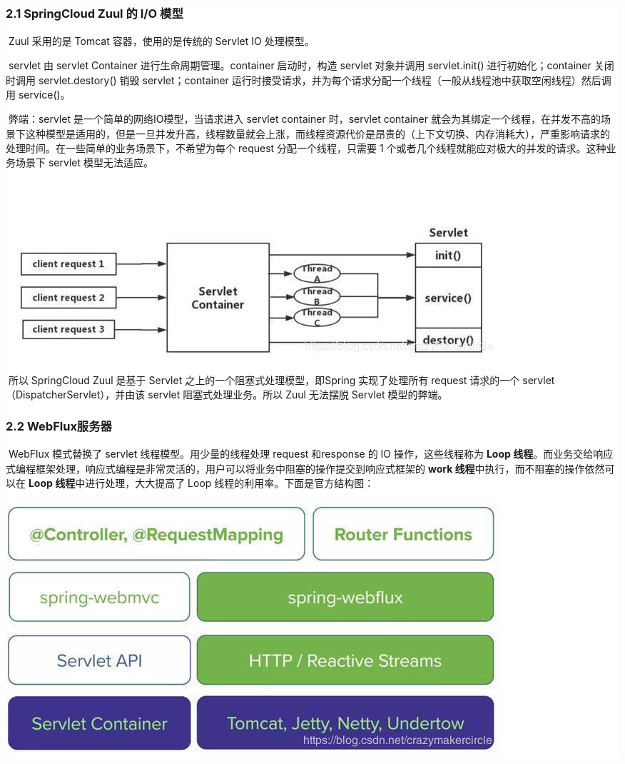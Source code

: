 ### 2.1 SpringCloud Zuul 的 I/O 模型

​        Zuul 采用的是 Tomcat 容器，使用的是传统的 Servlet IO 处理模型。

​        servlet 由 servlet Container 进行生命周期管理。container 启动时，构造 servlet 对象并调用 servlet.init() 进行初始化；container 关闭时调用 servlet.destory() 销毁 servlet；container 运行时接受请求，并为每个请求分配一个线程（一般从线程池中获取空闲线程）然后调用 service()。

​        弊端：servlet 是一个简单的网络IO模型，当请求进入 servlet container 时，servlet container 就会为其绑定一个线程，在并发不高的场景下这种模型是适用的，但是一旦并发升高，线程数量就会上涨，而线程资源代价是昂贵的（上下文切换、内存消耗大），严重影响请求的处理时间。在一些简单的业务场景下，不希望为每个 request 分配一个线程，只需要 1 个或者几个线程就能应对极大的并发的请求。这种业务场景下 servlet 模型无法适应。

![2-2](./images/spring_cloud/SpringCloud_Gateway/2-2.jpeg)

​        所以 SpringCloud Zuul 是基于 Servlet 之上的一个阻塞式处理模型，即Spring 实现了处理所有 request 请求的一个 servlet （DispatcherServlet），并由该 servlet 阻塞式处理业务。所以 Zuul 无法摆脱 Servlet 模型的弊端。

### 2.2 WebFlux服务器

​        WebFlux 模式替换了 servlet 线程模型。用少量的线程处理 request 和response 的 IO 操作，这些线程称为 **Loop 线程**。而业务交给响应式编程框架处理，响应式编程是非常灵活的，用户可以将业务中阻塞的操作提交到响应式框架的 **work 线程**中执行，而不阻塞的操作依然可以在 **Loop 线程**中进行处理，大大提高了 Loop 线程的利用率。下面是官方结构图：

![2-3](./images/spring_cloud/SpringCloud_Gateway/2-3.jpeg)

